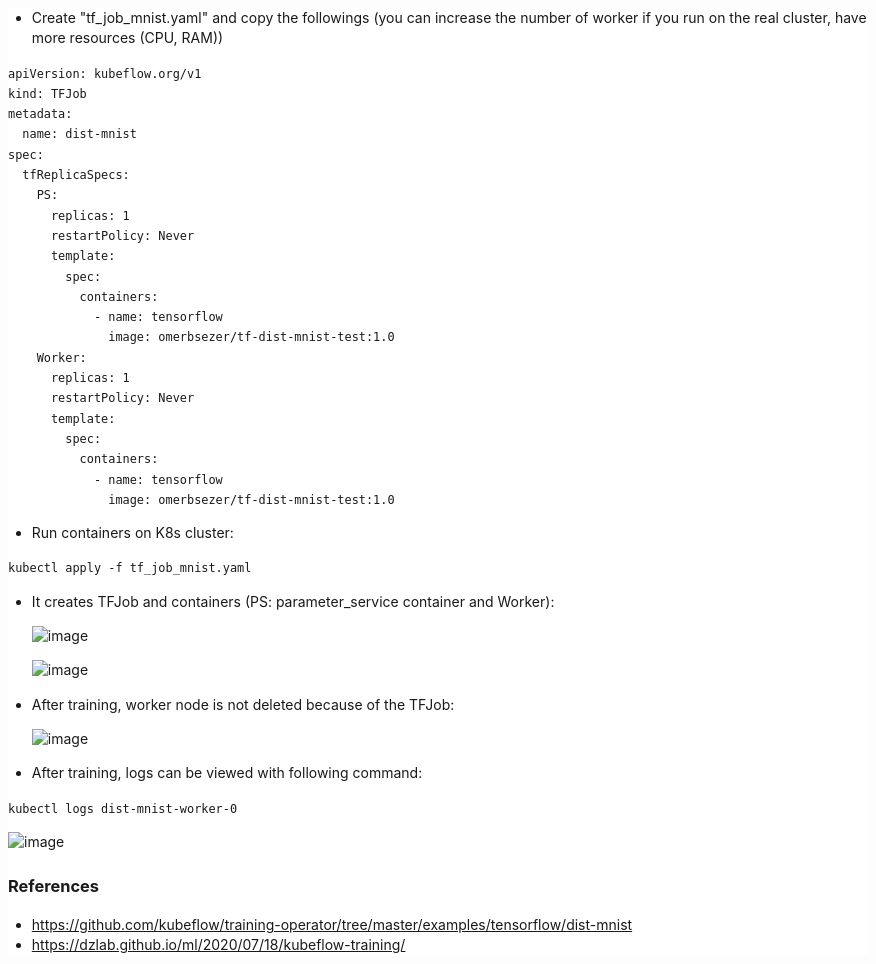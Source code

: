 - Create "tf_job_mnist.yaml" and copy the followings (you can increase the number of worker if you run on the real cluster, have more resources (CPU, RAM))

``` 
apiVersion: kubeflow.org/v1
kind: TFJob
metadata:
  name: dist-mnist
spec:
  tfReplicaSpecs:
    PS:
      replicas: 1
      restartPolicy: Never
      template:
        spec:
          containers:
            - name: tensorflow
              image: omerbsezer/tf-dist-mnist-test:1.0
    Worker:
      replicas: 1
      restartPolicy: Never
      template:
        spec:
          containers:
            - name: tensorflow
              image: omerbsezer/tf-dist-mnist-test:1.0
``` 

- Run containers on K8s cluster:

``` 
kubectl apply -f tf_job_mnist.yaml
``` 

- It creates TFJob and containers (PS: parameter_service container and Worker):

  ![image](https://user-images.githubusercontent.com/10358317/209821528-77da59f6-2c0b-4cd8-bf56-1f5216a752ad.png)

  ![image](https://user-images.githubusercontent.com/10358317/209823947-70eb35bd-0c2d-4e0f-a0dd-be9820d4c4d3.png)
  
- After training, worker node is not deleted because of the TFJob:

  ![image](https://user-images.githubusercontent.com/10358317/209828119-a7173672-877c-4042-b1aa-0cc0771ad70f.png)

- After training, logs can be viewed with following command:

```
kubectl logs dist-mnist-worker-0
```  

  ![image](https://user-images.githubusercontent.com/10358317/209827934-c43c1793-f4d0-428c-ace8-ac3a02af0c19.png)


### References

- https://github.com/kubeflow/training-operator/tree/master/examples/tensorflow/dist-mnist
- https://dzlab.github.io/ml/2020/07/18/kubeflow-training/
